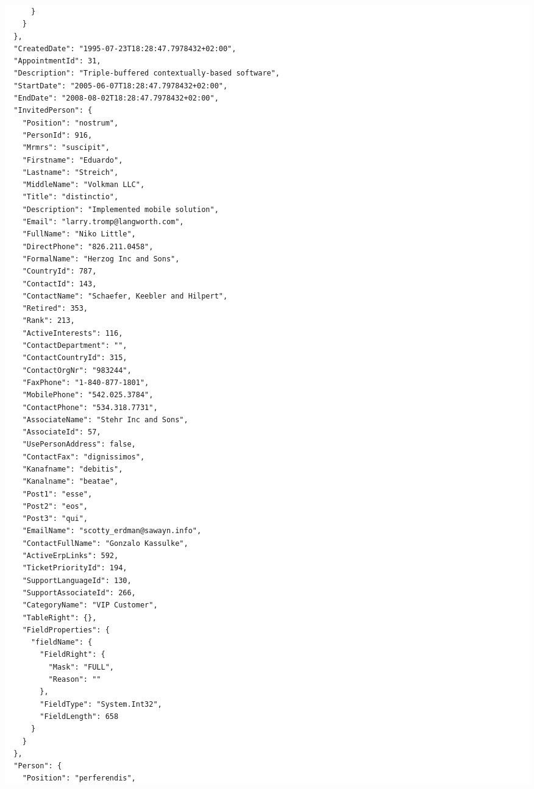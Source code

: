 ```http_
      }
    }
  },
  "CreatedDate": "1995-07-23T18:28:47.7978432+02:00",
  "AppointmentId": 31,
  "Description": "Triple-buffered contextually-based software",
  "StartDate": "2005-06-07T18:28:47.7978432+02:00",
  "EndDate": "2008-08-02T18:28:47.7978432+02:00",
  "InvitedPerson": {
    "Position": "nostrum",
    "PersonId": 916,
    "Mrmrs": "suscipit",
    "Firstname": "Eduardo",
    "Lastname": "Streich",
    "MiddleName": "Volkman LLC",
    "Title": "distinctio",
    "Description": "Implemented mobile solution",
    "Email": "larry.tromp@langworth.com",
    "FullName": "Niko Little",
    "DirectPhone": "826.211.0458",
    "FormalName": "Herzog Inc and Sons",
    "CountryId": 787,
    "ContactId": 143,
    "ContactName": "Schaefer, Keebler and Hilpert",
    "Retired": 353,
    "Rank": 213,
    "ActiveInterests": 116,
    "ContactDepartment": "",
    "ContactCountryId": 315,
    "ContactOrgNr": "983244",
    "FaxPhone": "1-840-877-1801",
    "MobilePhone": "542.025.3784",
    "ContactPhone": "534.318.7731",
    "AssociateName": "Stehr Inc and Sons",
    "AssociateId": 57,
    "UsePersonAddress": false,
    "ContactFax": "dignissimos",
    "Kanafname": "debitis",
    "Kanalname": "beatae",
    "Post1": "esse",
    "Post2": "eos",
    "Post3": "qui",
    "EmailName": "scotty_erdman@sawayn.info",
    "ContactFullName": "Gonzalo Kassulke",
    "ActiveErpLinks": 592,
    "TicketPriorityId": 194,
    "SupportLanguageId": 130,
    "SupportAssociateId": 266,
    "CategoryName": "VIP Customer",
    "TableRight": {},
    "FieldProperties": {
      "fieldName": {
        "FieldRight": {
          "Mask": "FULL",
          "Reason": ""
        },
        "FieldType": "System.Int32",
        "FieldLength": 658
      }
    }
  },
  "Person": {
    "Position": "perferendis",
```